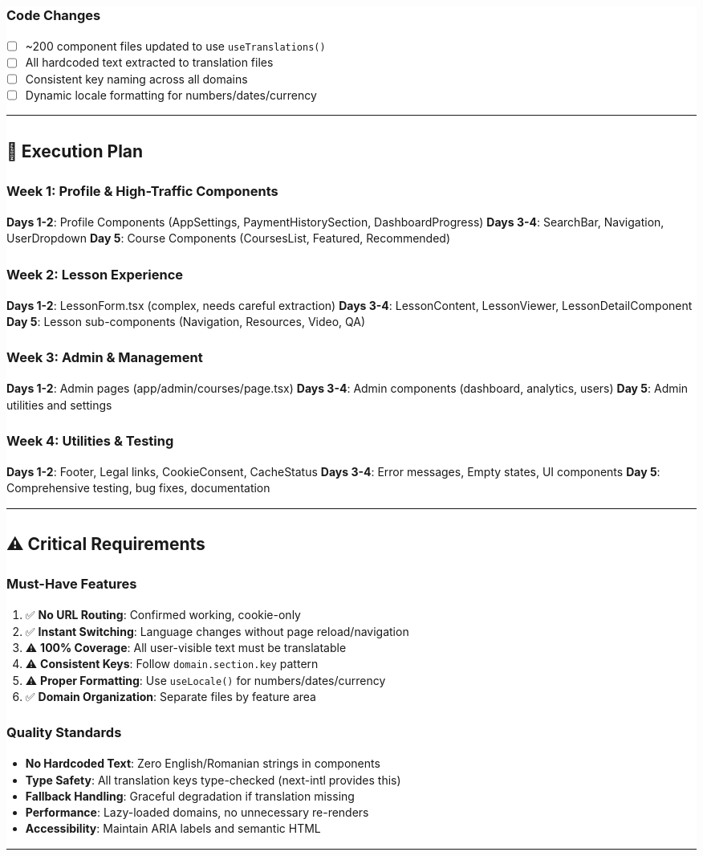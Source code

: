 ### Code Changes
- [ ] ~200 component files updated to use `useTranslations()`
- [ ] All hardcoded text extracted to translation files
- [ ] Consistent key naming across all domains
- [ ] Dynamic locale formatting for numbers/dates/currency

---

## 🚀 Execution Plan

### Week 1: Profile & High-Traffic Components
**Days 1-2**: Profile Components (AppSettings, PaymentHistorySection, DashboardProgress)
**Days 3-4**: SearchBar, Navigation, UserDropdown
**Day 5**: Course Components (CoursesList, Featured, Recommended)

### Week 2: Lesson Experience
**Days 1-2**: LessonForm.tsx (complex, needs careful extraction)
**Days 3-4**: LessonContent, LessonViewer, LessonDetailComponent
**Day 5**: Lesson sub-components (Navigation, Resources, Video, QA)

### Week 3: Admin & Management
**Days 1-2**: Admin pages (app/admin/courses/page.tsx)
**Days 3-4**: Admin components (dashboard, analytics, users)
**Day 5**: Admin utilities and settings

### Week 4: Utilities & Testing
**Days 1-2**: Footer, Legal links, CookieConsent, CacheStatus
**Days 3-4**: Error messages, Empty states, UI components
**Day 5**: Comprehensive testing, bug fixes, documentation

---

## ⚠️ Critical Requirements

### Must-Have Features
1. ✅ **No URL Routing**: Confirmed working, cookie-only
2. ✅ **Instant Switching**: Language changes without page reload/navigation
3. ⚠️ **100% Coverage**: All user-visible text must be translatable
4. ⚠️ **Consistent Keys**: Follow `domain.section.key` pattern
5. ⚠️ **Proper Formatting**: Use `useLocale()` for numbers/dates/currency
6. ✅ **Domain Organization**: Separate files by feature area

### Quality Standards
- **No Hardcoded Text**: Zero English/Romanian strings in components
- **Type Safety**: All translation keys type-checked (next-intl provides this)
- **Fallback Handling**: Graceful degradation if translation missing
- **Performance**: Lazy-loaded domains, no unnecessary re-renders
- **Accessibility**: Maintain ARIA labels and semantic HTML

---